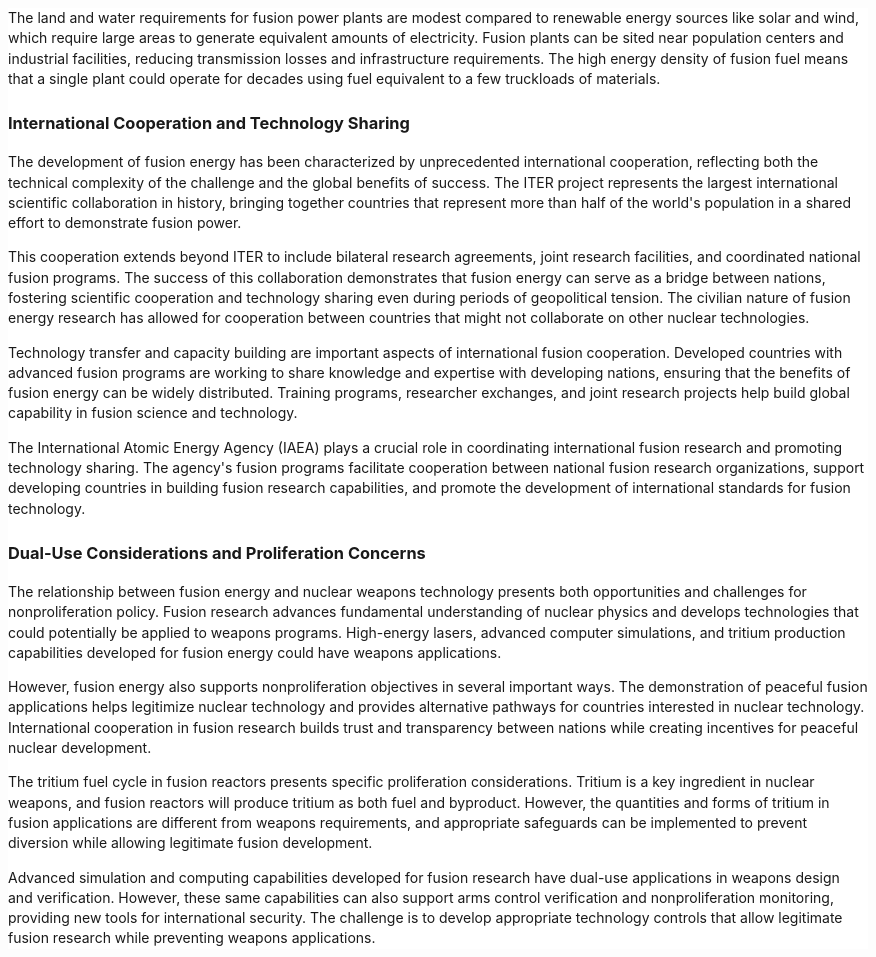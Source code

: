The land and water requirements for fusion power plants are modest compared to renewable energy sources like solar and wind, which require large areas to generate equivalent amounts of electricity. Fusion plants can be sited near population centers and industrial facilities, reducing transmission losses and infrastructure requirements. The high energy density of fusion fuel means that a single plant could operate for decades using fuel equivalent to a few truckloads of materials.

### International Cooperation and Technology Sharing

The development of fusion energy has been characterized by unprecedented international cooperation, reflecting both the technical complexity of the challenge and the global benefits of success. The ITER project represents the largest international scientific collaboration in history, bringing together countries that represent more than half of the world's population in a shared effort to demonstrate fusion power.

This cooperation extends beyond ITER to include bilateral research agreements, joint research facilities, and coordinated national fusion programs. The success of this collaboration demonstrates that fusion energy can serve as a bridge between nations, fostering scientific cooperation and technology sharing even during periods of geopolitical tension. The civilian nature of fusion energy research has allowed for cooperation between countries that might not collaborate on other nuclear technologies.

Technology transfer and capacity building are important aspects of international fusion cooperation. Developed countries with advanced fusion programs are working to share knowledge and expertise with developing nations, ensuring that the benefits of fusion energy can be widely distributed. Training programs, researcher exchanges, and joint research projects help build global capability in fusion science and technology.

The International Atomic Energy Agency (IAEA) plays a crucial role in coordinating international fusion research and promoting technology sharing. The agency's fusion programs facilitate cooperation between national fusion research organizations, support developing countries in building fusion research capabilities, and promote the development of international standards for fusion technology.

### Dual-Use Considerations and Proliferation Concerns

The relationship between fusion energy and nuclear weapons technology presents both opportunities and challenges for nonproliferation policy. Fusion research advances fundamental understanding of nuclear physics and develops technologies that could potentially be applied to weapons programs. High-energy lasers, advanced computer simulations, and tritium production capabilities developed for fusion energy could have weapons applications.

However, fusion energy also supports nonproliferation objectives in several important ways. The demonstration of peaceful fusion applications helps legitimize nuclear technology and provides alternative pathways for countries interested in nuclear technology. International cooperation in fusion research builds trust and transparency between nations while creating incentives for peaceful nuclear development.

The tritium fuel cycle in fusion reactors presents specific proliferation considerations. Tritium is a key ingredient in nuclear weapons, and fusion reactors will produce tritium as both fuel and byproduct. However, the quantities and forms of tritium in fusion applications are different from weapons requirements, and appropriate safeguards can be implemented to prevent diversion while allowing legitimate fusion development.

Advanced simulation and computing capabilities developed for fusion research have dual-use applications in weapons design and verification. However, these same capabilities can also support arms control verification and nonproliferation monitoring, providing new tools for international security. The challenge is to develop appropriate technology controls that allow legitimate fusion research while preventing weapons applications.
